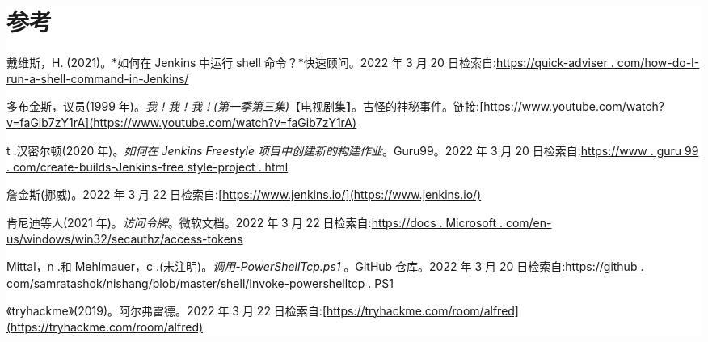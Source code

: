 # 参考

戴维斯，H. (2021)。*如何在 Jenkins 中运行 shell 命令？*快速顾问。2022 年 3 月 20 日检索自:[https://quick-adviser . com/how-do-I-run-a-shell-command-in-Jenkins/](https://quick-adviser.com/how-do-i-run-a-shell-command-in-jenkins/)

多布金斯，议员(1999 年)。*我！我！我！(第一季第三集)*【电视剧集】。古怪的神秘事件。链接:[https://www.youtube.com/watch?v=faGib7zY1rA](https://www.youtube.com/watch?v=faGib7zY1rA)

t .汉密尔顿(2020 年)。*如何在 Jenkins Freestyle 项目中创建新的构建作业*。Guru99。2022 年 3 月 20 日检索自:[https://www . guru 99 . com/create-builds-Jenkins-free style-project . html](https://www.guru99.com/create-builds-jenkins-freestyle-project.html)

詹金斯(挪威)。2022 年 3 月 22 日检索自:[https://www.jenkins.io/](https://www.jenkins.io/)

肯尼迪等人(2021 年)。*访问令牌*。微软文档。2022 年 3 月 22 日检索自:[https://docs . Microsoft . com/en-us/windows/win32/secauthz/access-tokens](https://docs.microsoft.com/en-us/windows/win32/secauthz/access-tokens)

Mittal，n .和 Mehlmauer，c .(未注明)。*调用-PowerShellTcp.ps1* 。GitHub 仓库。2022 年 3 月 20 日检索自:[https://github . com/samratashok/nishang/blob/master/shell/Invoke-powershelltcp . PS1](https://github.com/samratashok/nishang/blob/master/Shells/Invoke-PowerShellTcp.ps1)

《tryhackme》(2019)。阿尔弗雷德。2022 年 3 月 22 日检索自:[https://tryhackme.com/room/alfred](https://tryhackme.com/room/alfred)